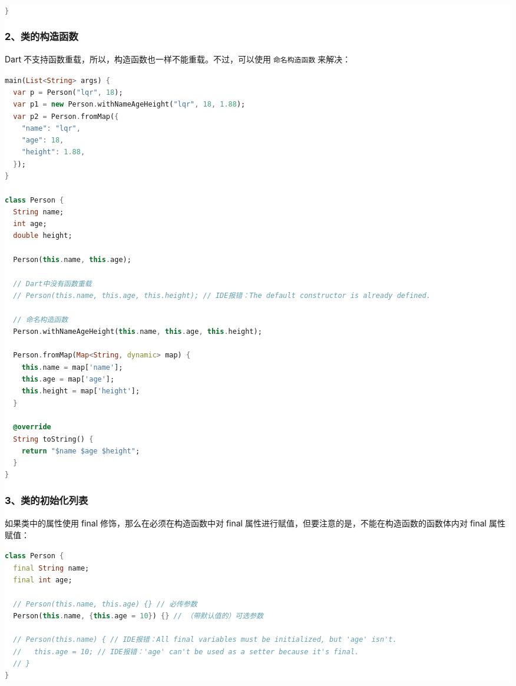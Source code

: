 ```dart
}

```

### 2、类的构造函数

Dart 不支持函数重载，所以，构造函数也一样不能重载。不过，可以使用 `命名构造函数` 来解决：

```dart
main(List<String> args) {
  var p = Person("lqr", 18);
  var p1 = new Person.withNameAgeHeight("lqr", 18, 1.88);
  var p2 = Person.fromMap({
    "name": "lqr",
    "age": 18,
    "height": 1.88,
  });
}

class Person {
  String name;
  int age;
  double height;

  Person(this.name, this.age);

  // Dart中没有函数重载
  // Person(this.name, this.age, this.height); // IDE报错：The default constructor is already defined.

  // 命名构造函数
  Person.withNameAgeHeight(this.name, this.age, this.height);

  Person.fromMap(Map<String, dynamic> map) {
    this.name = map['name'];
    this.age = map['age'];
    this.height = map['height'];
  }

  @override
  String toString() {
    return "$name $age $height";
  }
}

```

### 3、类的初始化列表

如果类中的属性使用 final 修饰，那么在必须在构造函数中对 final 属性进行赋值，但要注意的是，不能在构造函数的函数体内对 final 属性赋值：

```dart
class Person {
  final String name;
  final int age;

  // Person(this.name, this.age) {} // 必传参数
  Person(this.name, {this.age = 10}) {} // （带默认值的）可选参数

  // Person(this.name) { // IDE报错：All final variables must be initialized, but 'age' isn't.
  //   this.age = 10; // IDE报错：'age' can't be used as a setter because it's final.
  // }
}

```
